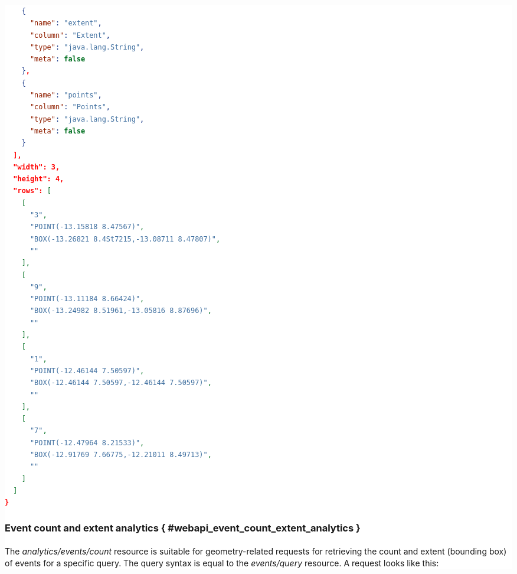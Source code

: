 ```json
    {
      "name": "extent",
      "column": "Extent",
      "type": "java.lang.String",
      "meta": false
    },
    {
      "name": "points",
      "column": "Points",
      "type": "java.lang.String",
      "meta": false
    }
  ],
  "width": 3,
  "height": 4,
  "rows": [
    [
      "3",
      "POINT(-13.15818 8.47567)",
      "BOX(-13.26821 8.4St7215,-13.08711 8.47807)",
      ""
    ],
    [
      "9",
      "POINT(-13.11184 8.66424)",
      "BOX(-13.24982 8.51961,-13.05816 8.87696)",
      ""
    ],
    [
      "1",
      "POINT(-12.46144 7.50597)",
      "BOX(-12.46144 7.50597,-12.46144 7.50597)",
      ""
    ],
    [
      "7",
      "POINT(-12.47964 8.21533)",
      "BOX(-12.91769 7.66775,-12.21011 8.49713)",
      ""
    ]
  ]
}
```

### Event count and extent analytics { #webapi_event_count_extent_analytics } 

The *analytics/events/count* resource is suitable for geometry-related
requests for retrieving the count and extent (bounding box) of events
for a specific query. The query syntax is equal to the *events/query*
resource. A request looks like this:
